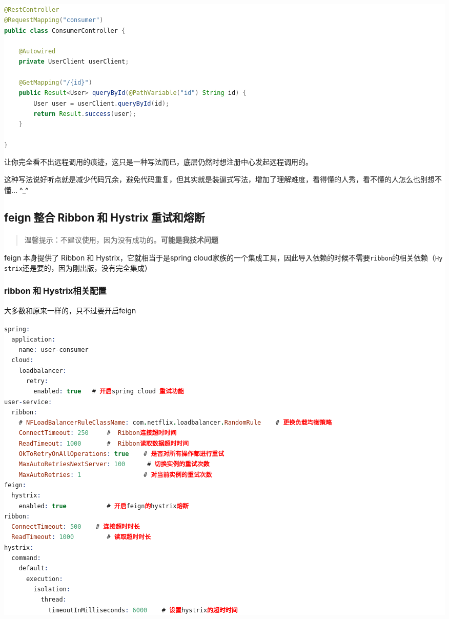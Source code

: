 ```java
@RestController
@RequestMapping("consumer")
public class ConsumerController {
	
	@Autowired
	private UserClient userClient;
	
	@GetMapping("/{id}")
	public Result<User> queryById(@PathVariable("id") String id) {
		User user = userClient.queryById(id);
		return Result.success(user);
	}
	
}
```

让你完全看不出远程调用的痕迹，这只是一种写法而已，底层仍然时想注册中心发起远程调用的。

这种写法说好听点就是减少代码冗余，避免代码重复，但其实就是装逼式写法，增加了理解难度，看得懂的人秀，看不懂的人怎么也别想不懂...  ^_^

## feign 整合 Ribbon 和 Hystrix 重试和熔断

> 温馨提示：不建议使用，因为没有成功的。__可能是我技术问题__

feign 本身提供了 Ribbon 和 Hystrix，它就相当于是spring cloud家族的一个集成工具，因此导入依赖的时候不需要`ribbon`的相关依赖（`Hystrix`还是要的，因为刚出版，没有完全集成）

### ribbon 和 Hystrix相关配置

大多数和原来一样的，只不过要开启feign

```pro
spring:
  application:
    name: user-consumer
  cloud:
    loadbalancer:
      retry:
        enabled: true   # 开启spring cloud 重试功能
user-service:
  ribbon:
    # NFLoadBalancerRuleClassName: com.netflix.loadbalancer.RandomRule    # 更换负载均衡策略
    ConnectTimeout: 250     #  Ribbon连接超时时间
    ReadTimeout: 1000       #  Ribbon读取数据超时时间
    OkToRetryOnAllOperations: true    # 是否对所有操作都进行重试
    MaxAutoRetriesNextServer: 100      # 切换实例的重试次数
    MaxAutoRetries: 1                 # 对当前实例的重试次数
feign:
  hystrix:
    enabled: true           # 开启feign的hystrix熔断
ribbon:
  ConnectTimeout: 500    # 连接超时时长
  ReadTimeout: 1000         # 读取超时时长
hystrix:
  command:
    default:
      execution:
        isolation:
          thread:
            timeoutInMilliseconds: 6000    # 设置hystrix的超时时间
```
